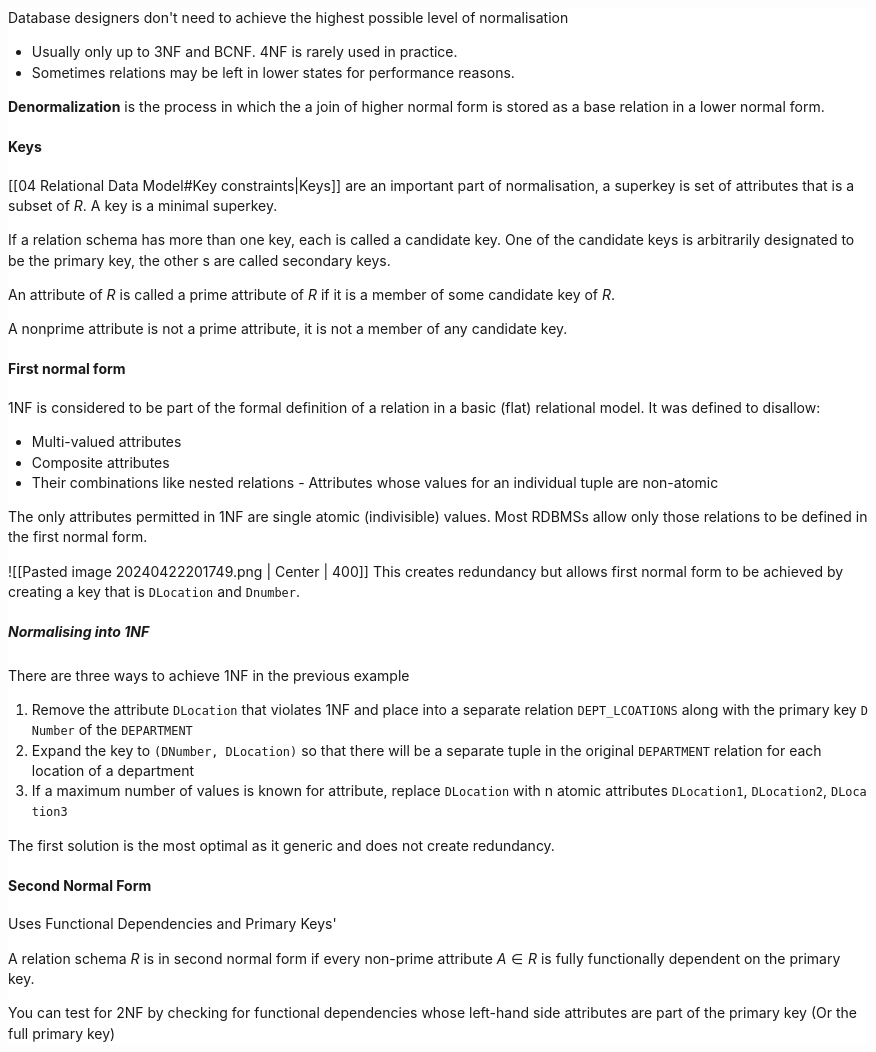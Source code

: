 Database designers don't need to achieve the highest possible level of normalisation
- Usually only up to 3NF and BCNF. 4NF is rarely used in practice. 
- Sometimes relations may be left in lower states for performance reasons. 

**Denormalization** is the process in which the a join of higher normal form is stored as a base relation in a lower normal form. 

#### Keys
[[04 Relational Data Model#Key constraints|Keys]] are an important part of normalisation,  a superkey is set of attributes that is a subset of $R$. A key is a minimal superkey.

If a relation schema has more than one key, each is called a candidate key. One of the candidate keys is arbitrarily designated to be the primary key, the other s are called secondary keys. 

An attribute of $R$ is called a prime attribute of $R$ if it is a member of some candidate key of $R$.

A nonprime attribute is not a prime attribute, it is not a member of any candidate key. 

#### First normal form
1NF is considered to be part of the formal definition of a relation in a basic (flat) relational model. It was defined to disallow:
- Multi-valued attributes
- Composite attributes
- Their combinations like nested relations - Attributes whose values for an individual tuple are non-atomic

The only attributes permitted in 1NF are single atomic (indivisible) values. Most RDBMSs allow only those relations to be defined in the first normal form. 


![[Pasted image 20240422201749.png | Center | 400]]
This creates redundancy but allows first normal form to be achieved by creating a key that is `DLocation` and `Dnumber`.


##### Normalising into 1NF
There are three ways to achieve 1NF in the previous example
1. Remove the attribute `DLocation` that violates 1NF and place into a separate relation `DEPT_LCOATIONS` along with the primary key `DNumber` of the `DEPARTMENT`
2. Expand the key to `(DNumber, DLocation)` so that there will be a separate tuple in the original `DEPARTMENT` relation for each location of a department
3. If a maximum number of values is known for attribute, replace `DLocation` with n atomic attributes `DLocation1`, `DLocation2`, `DLocation3`

The first solution is the most optimal as it generic and does not create redundancy. 


#### Second Normal Form
Uses Functional Dependencies and Primary Keys'

A relation schema $R$ is in second normal form if every non-prime attribute $A \in R$ is fully functionally dependent on the primary key.

You can test for 2NF by checking for functional dependencies whose left-hand side attributes are part of the primary key (Or the full primary key)
